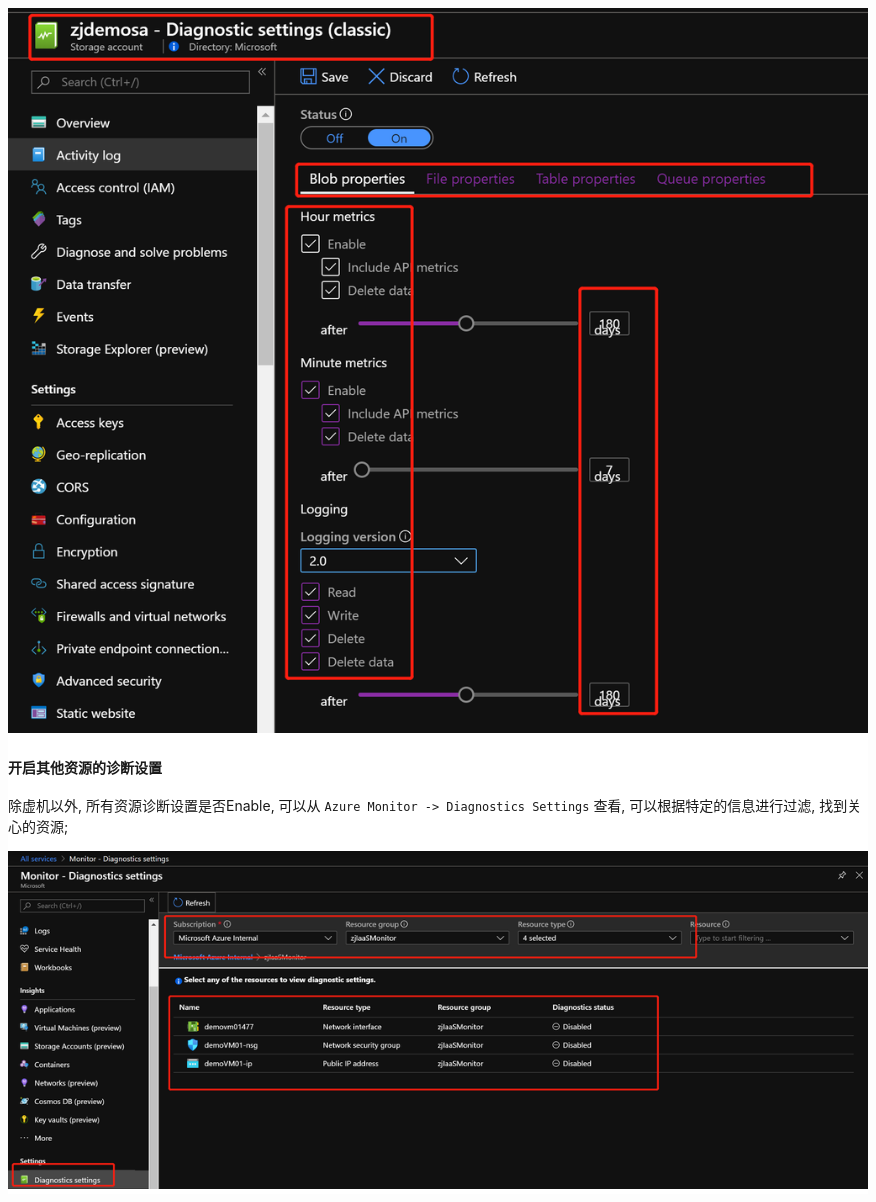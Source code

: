 ![image](./images/iaas_images/x04.png)

#### 开启其他资源的诊断设置

除虚机以外, 所有资源诊断设置是否Enable, 可以从 `Azure Monitor -> Diagnostics Settings` 查看, 可以根据特定的信息进行过滤, 找到关心的资源;

![image](./images/iaas_images/x03.png)

